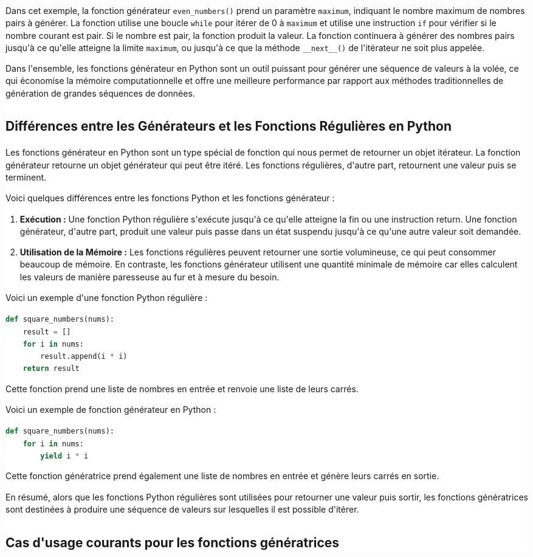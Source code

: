 Dans cet exemple, la fonction générateur `even_numbers()` prend un paramètre `maximum`, indiquant le nombre maximum de nombres pairs à générer. La fonction utilise une boucle `while` pour itérer de 0 à `maximum` et utilise une instruction `if` pour vérifier si le nombre courant est pair. Si le nombre est pair, la fonction produit la valeur. La fonction continuera à générer des nombres pairs jusqu'à ce qu'elle atteigne la limite `maximum`, ou jusqu'à ce que la méthode `__next__()` de l'itérateur ne soit plus appelée.

Dans l'ensemble, les fonctions générateur en Python sont un outil puissant pour générer une séquence de valeurs à la volée, ce qui économise la mémoire computationnelle et offre une meilleure performance par rapport aux méthodes traditionnelles de génération de grandes séquences de données.

## Différences entre les Générateurs et les Fonctions Régulières en Python

Les fonctions générateur en Python sont un type spécial de fonction qui nous permet de retourner un objet itérateur. La fonction générateur retourne un objet générateur qui peut être itéré. Les fonctions régulières, d'autre part, retournent une valeur puis se terminent.

Voici quelques différences entre les fonctions Python et les fonctions générateur :

1. **Exécution :** Une fonction Python régulière s'exécute jusqu'à ce qu'elle atteigne la fin ou une instruction return. Une fonction générateur, d'autre part, produit une valeur puis passe dans un état suspendu jusqu'à ce qu'une autre valeur soit demandée.

2. **Utilisation de la Mémoire :** Les fonctions régulières peuvent retourner une sortie volumineuse, ce qui peut consommer beaucoup de mémoire. En contraste, les fonctions générateur utilisent une quantité minimale de mémoire car elles calculent les valeurs de manière paresseuse au fur et à mesure du besoin.

Voici un exemple d'une fonction Python régulière :

```python 
def square_numbers(nums):
    result = []
    for i in nums:
        result.append(i * i)
    return result
```

Cette fonction prend une liste de nombres en entrée et renvoie une liste de leurs carrés.

Voici un exemple de fonction générateur en Python :

```python
def square_numbers(nums):
    for i in nums:
        yield i * i
```

Cette fonction génératrice prend également une liste de nombres en entrée et génère leurs carrés en sortie.

En résumé, alors que les fonctions Python régulières sont utilisées pour retourner une valeur puis sortir, les fonctions génératrices sont destinées à produire une séquence de valeurs sur lesquelles il est possible d'itérer.

## Cas d'usage courants pour les fonctions génératrices
